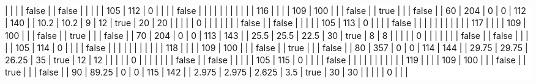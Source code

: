 |                |       |               |        false         |                                |   false    |          |           |          |            |   105   |       112       |        0         |       |        |                             |     false     |                 |             |                      |                               |                   |                    |                     |                                                         |                             |                              |           116            |         |                 |                   |   109   |   100   |                                                                                 |            |       false       |                      |   true   |         |                |        false        |                    |     60     |      204       |       0        |                 0                  |             112              |   140   |              |      10.2      |  10.2  |      9       |       12       |    true    |     20     |         20          |                              |                         |                           |                       |        0         |                 |                   |
|                |       |               |        false         |                                |   false    |          |           |          |            |   105   |       113       |        0         |       |        |                             |     false     |                 |             |                      |                               |                   |                    |                     |                                                         |                             |                              |           117            |         |                 |                   |   109   |   100   |                                                                                 |            |       false       |                      |   true   |         |                |        false        |                    |     70     |      204       |       0        |                 0                  |             113              |   143   |              |      25.5      |  25.5  |     22.5     |       30       |    true    |     8      |          8          |                              |                         |                           |                       |        0         |                 |                   |
|                |       |               |        false         |                                |   false    |          |           |          |            |   105   |       114       |        0         |       |        |                             |     false     |                 |             |                      |                               |                   |                    |                     |                                                         |                             |                              |           118            |         |                 |                   |   109   |   100   |                                                                                 |            |       false       |                      |   true   |         |                |        false        |                    |     80     |      357       |       0        |                 0                  |             114              |   144   |              |     29.75      | 29.75  |    26.25     |       35       |    true    |     12     |         12          |                              |                         |                           |                       |        0         |                 |                   |
|                |       |               |        false         |                                |   false    |          |           |          |            |   105   |       115       |        0         |       |        |                             |     false     |                 |             |                      |                               |                   |                    |                     |                                                         |                             |                              |           119            |         |                 |                   |   109   |   100   |                                                                                 |            |       false       |                      |   true   |         |                |        false        |                    |     90     |     89.25      |       0        |                 0                  |             115              |   142   |              |     2.975      | 2.975  |    2.625     |      3.5       |    true    |     30     |         30          |                              |                         |                           |                       |        0         |                 |                   |